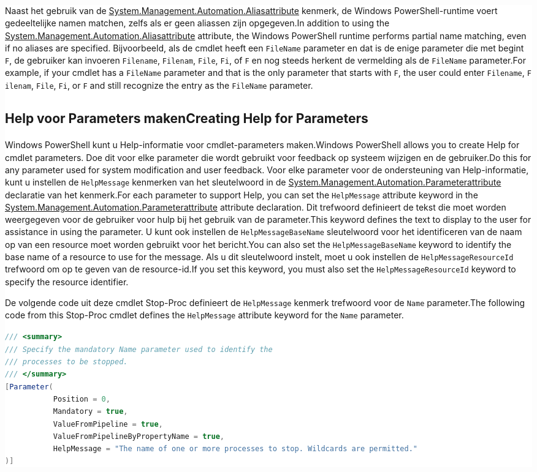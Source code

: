 
<span data-ttu-id="0db47-132">Naast het gebruik van de [System.Management.Automation.Aliasattribute](/dotnet/api/System.Management.Automation.AliasAttribute) kenmerk, de Windows PowerShell-runtime voert gedeeltelijke namen matchen, zelfs als er geen aliassen zijn opgegeven.</span><span class="sxs-lookup"><span data-stu-id="0db47-132">In addition to using the [System.Management.Automation.Aliasattribute](/dotnet/api/System.Management.Automation.AliasAttribute) attribute, the Windows PowerShell runtime performs partial name matching, even if no aliases are specified.</span></span> <span data-ttu-id="0db47-133">Bijvoorbeeld, als de cmdlet heeft een `FileName` parameter en dat is de enige parameter die met begint `F`, de gebruiker kan invoeren `Filename`, `Filenam`, `File`, `Fi`, of `F` en nog steeds herkent de vermelding als de `FileName` parameter.</span><span class="sxs-lookup"><span data-stu-id="0db47-133">For example, if your cmdlet has a `FileName` parameter and that is the only parameter that starts with `F`, the user could enter `Filename`, `Filenam`, `File`, `Fi`, or `F` and still recognize the entry as the `FileName` parameter.</span></span>

## <a name="creating-help-for-parameters"></a><span data-ttu-id="0db47-134">Help voor Parameters maken</span><span class="sxs-lookup"><span data-stu-id="0db47-134">Creating Help for Parameters</span></span>

<span data-ttu-id="0db47-135">Windows PowerShell kunt u Help-informatie voor cmdlet-parameters maken.</span><span class="sxs-lookup"><span data-stu-id="0db47-135">Windows PowerShell allows you to create Help for cmdlet parameters.</span></span> <span data-ttu-id="0db47-136">Doe dit voor elke parameter die wordt gebruikt voor feedback op systeem wijzigen en de gebruiker.</span><span class="sxs-lookup"><span data-stu-id="0db47-136">Do this for any parameter used for system modification and user feedback.</span></span> <span data-ttu-id="0db47-137">Voor elke parameter voor de ondersteuning van Help-informatie, kunt u instellen de `HelpMessage` kenmerken van het sleutelwoord in de [System.Management.Automation.Parameterattribute](/dotnet/api/System.Management.Automation.ParameterAttribute) declaratie van het kenmerk.</span><span class="sxs-lookup"><span data-stu-id="0db47-137">For each parameter to support Help, you can set the `HelpMessage` attribute keyword in the [System.Management.Automation.Parameterattribute](/dotnet/api/System.Management.Automation.ParameterAttribute) attribute declaration.</span></span> <span data-ttu-id="0db47-138">Dit trefwoord definieert de tekst die moet worden weergegeven voor de gebruiker voor hulp bij het gebruik van de parameter.</span><span class="sxs-lookup"><span data-stu-id="0db47-138">This keyword defines the text to display to the user for assistance in using the parameter.</span></span> <span data-ttu-id="0db47-139">U kunt ook instellen de `HelpMessageBaseName` sleutelwoord voor het identificeren van de naam op van een resource moet worden gebruikt voor het bericht.</span><span class="sxs-lookup"><span data-stu-id="0db47-139">You can also set the `HelpMessageBaseName` keyword to identify the base name of a resource to use for the message.</span></span> <span data-ttu-id="0db47-140">Als u dit sleutelwoord instelt, moet u ook instellen de `HelpMessageResourceId` trefwoord om op te geven van de resource-id.</span><span class="sxs-lookup"><span data-stu-id="0db47-140">If you set this keyword, you must also set the `HelpMessageResourceId` keyword to specify the resource identifier.</span></span>

<span data-ttu-id="0db47-141">De volgende code uit deze cmdlet Stop-Proc definieert de `HelpMessage` kenmerk trefwoord voor de `Name` parameter.</span><span class="sxs-lookup"><span data-stu-id="0db47-141">The following code from this Stop-Proc cmdlet defines the `HelpMessage` attribute keyword for the `Name` parameter.</span></span>

```csharp
/// <summary>
/// Specify the mandatory Name parameter used to identify the
/// processes to be stopped.
/// </summary>
[Parameter(
           Position = 0,
           Mandatory = true,
           ValueFromPipeline = true,
           ValueFromPipelineByPropertyName = true,
           HelpMessage = "The name of one or more processes to stop. Wildcards are permitted."
)]
```

